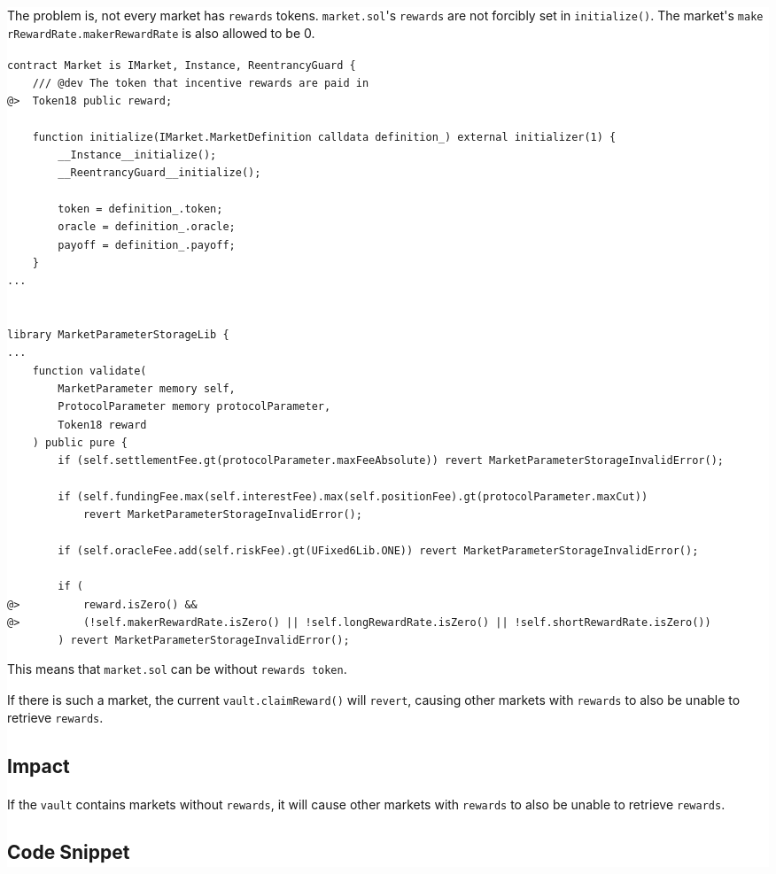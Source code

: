 The problem is, not every market has `rewards` tokens. `market.sol`'s `rewards` are not forcibly set in `initialize()`. The market's `makerRewardRate.makerRewardRate` is also allowed to be 0.
```solidity
contract Market is IMarket, Instance, ReentrancyGuard {
    /// @dev The token that incentive rewards are paid in
@>  Token18 public reward;

    function initialize(IMarket.MarketDefinition calldata definition_) external initializer(1) {
        __Instance__initialize();
        __ReentrancyGuard__initialize();

        token = definition_.token;
        oracle = definition_.oracle;
        payoff = definition_.payoff;
    }
...


library MarketParameterStorageLib {
...
    function validate(
        MarketParameter memory self,
        ProtocolParameter memory protocolParameter,
        Token18 reward
    ) public pure {
        if (self.settlementFee.gt(protocolParameter.maxFeeAbsolute)) revert MarketParameterStorageInvalidError();

        if (self.fundingFee.max(self.interestFee).max(self.positionFee).gt(protocolParameter.maxCut))
            revert MarketParameterStorageInvalidError();

        if (self.oracleFee.add(self.riskFee).gt(UFixed6Lib.ONE)) revert MarketParameterStorageInvalidError();

        if (
@>          reward.isZero() &&
@>          (!self.makerRewardRate.isZero() || !self.longRewardRate.isZero() || !self.shortRewardRate.isZero())
        ) revert MarketParameterStorageInvalidError();
```

This means that `market.sol` can be without `rewards token`.

If there is such a market, the current `vault.claimReward()` will `revert`, causing other markets with `rewards` to also be unable to retrieve `rewards`.

## Impact
If the `vault` contains markets without `rewards`, it will cause other markets with `rewards` to also be unable to retrieve `rewards`.
## Code Snippet
